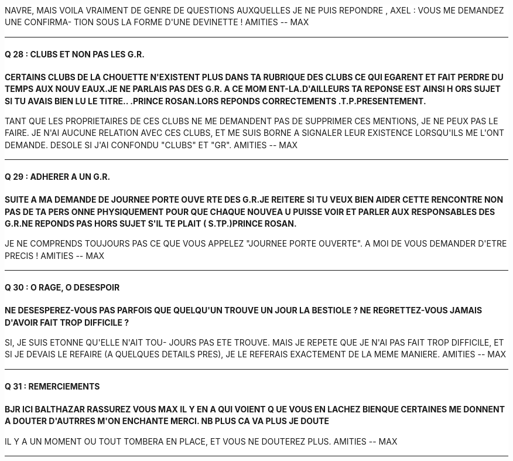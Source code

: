NAVRE, MAIS VOILA VRAIMENT DE GENRE DE QUESTIONS
AUXQUELLES JE NE PUIS REPONDRE , AXEL : VOUS ME DEMANDEZ UNE CONFIRMA-
TION SOUS LA FORME D'UNE DEVINETTE ! AMITIES -- MAX

---

#### Q 28 : CLUBS ET NON PAS LES G.R.

**CERTAINS CLUBS DE LA CHOUETTE N'EXISTENT  PLUS DANS TA
 RUBRIQUE DES CLUBS CE QUI  EGARENT ET FAIT PERDRE DU TEMPS AUX NOUV
EAUX.JE NE PARLAIS PAS DES G.R. A CE MOM ENT-LA.D'AILLEURS TA REPONSE
EST AINSI H ORS SUJET SI TU AVAIS BIEN LU LE TITRE.. .PRINCE ROSAN.LORS
REPONDS CORRECTEMENTS .T.P.PRESENTEMENT.**

TANT QUE LES PROPRIETAIRES DE CES CLUBS NE ME
DEMANDENT PAS DE SUPPRIMER CES MENTIONS, JE NE PEUX PAS LE FAIRE. JE
N'AI AUCUNE RELATION AVEC CES CLUBS, ET ME SUIS BORNE A SIGNALER LEUR
EXISTENCE LORSQU'ILS ME L'ONT DEMANDE. DESOLE SI J'AI CONFONDU "CLUBS"
ET "GR". AMITIES -- MAX

---

#### Q 29 : ADHERER A UN G.R.

**SUITE A MA DEMANDE DE JOURNEE PORTE OUVE RTE DES
G.R.JE REITERE SI TU VEUX BIEN   AIDER CETTE RENCONTRE NON PAS DE TA
PERS ONNE PHYSIQUEMENT POUR QUE CHAQUE NOUVEA U PUISSE VOIR ET PARLER
AUX RESPONSABLES  DES G.R.NE REPONDS PAS HORS SUJET S'IL  TE PLAIT (
S.TP.)PRINCE ROSAN.**

JE NE COMPRENDS TOUJOURS PAS CE QUE VOUS APPELEZ "JOURNEE PORTE OUVERTE". A MOI DE VOUS DEMANDER D'ETRE PRECIS ! AMITIES -- MAX

---

#### Q 30 : O RAGE, O DESESPOIR

**NE DESESPEREZ-VOUS PAS PARFOIS QUE QUELQU'UN TROUVE UN JOUR LA BESTIOLE ? NE REGRETTEZ-VOUS JAMAIS D'AVOIR FAIT TROP DIFFICILE ?**

SI, JE SUIS ETONNE QU'ELLE N'AIT TOU- JOURS PAS ETE
TROUVE. MAIS JE REPETE QUE JE N'AI PAS FAIT TROP DIFFICILE, ET SI JE
DEVAIS LE REFAIRE (A QUELQUES DETAILS PRES), JE LE REFERAIS EXACTEMENT
DE LA MEME MANIERE. AMITIES -- MAX

---

#### Q 31 : REMERCIEMENTS

**BJR ICI BALTHAZAR RASSUREZ VOUS MAX IL Y EN A QUI
VOIENT Q UE VOUS EN LACHEZ BIENQUE CERTAINES ME DONNENT A DOUTER
D'AUTRRES M'ON ENCHANTE MERCI. NB PLUS CA VA PLUS JE DOUTE**

IL Y A UN MOMENT OU TOUT TOMBERA EN PLACE, ET VOUS NE DOUTEREZ PLUS. AMITIES -- MAX

---
